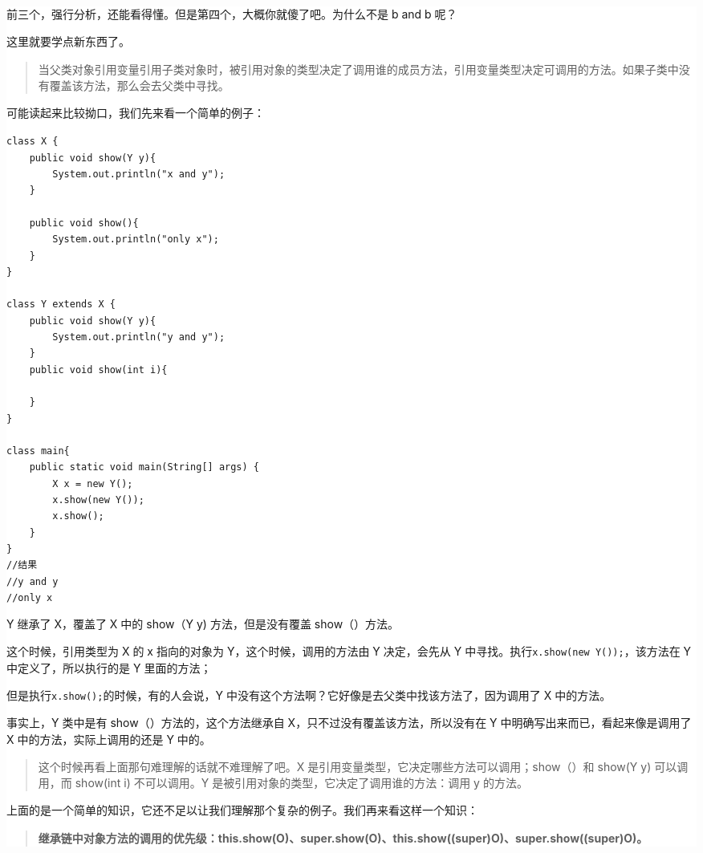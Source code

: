 
前三个，强行分析，还能看得懂。但是第四个，大概你就傻了吧。为什么不是 b and b 呢？

这里就要学点新东西了。

> 当父类对象引用变量引用子类对象时，被引用对象的类型决定了调用谁的成员方法，引用变量类型决定可调用的方法。如果子类中没有覆盖该方法，那么会去父类中寻找。

可能读起来比较拗口，我们先来看一个简单的例子：

```
class X {
    public void show(Y y){
        System.out.println("x and y");
    }

    public void show(){
        System.out.println("only x");
    }
}

class Y extends X {
    public void show(Y y){
        System.out.println("y and y");
    }
    public void show(int i){

    }
}

class main{
    public static void main(String[] args) {
        X x = new Y();
        x.show(new Y());
        x.show();
    }
}
//结果
//y and y
//only x
```

Y 继承了 X，覆盖了 X 中的 show（Y y) 方法，但是没有覆盖 show（）方法。

这个时候，引用类型为 X 的 x 指向的对象为 Y，这个时候，调用的方法由 Y 决定，会先从 Y 中寻找。执行`x.show(new Y());`，该方法在 Y 中定义了，所以执行的是 Y 里面的方法；

但是执行`x.show();`的时候，有的人会说，Y 中没有这个方法啊？它好像是去父类中找该方法了，因为调用了 X 中的方法。

事实上，Y 类中是有 show（）方法的，这个方法继承自 X，只不过没有覆盖该方法，所以没有在 Y 中明确写出来而已，看起来像是调用了 X 中的方法，实际上调用的还是 Y 中的。

> 这个时候再看上面那句难理解的话就不难理解了吧。X 是引用变量类型，它决定哪些方法可以调用；show（）和 show(Y y) 可以调用，而 show(int i) 不可以调用。Y 是被引用对象的类型，它决定了调用谁的方法：调用 y 的方法。

上面的是一个简单的知识，它还不足以让我们理解那个复杂的例子。我们再来看这样一个知识：

> **继承链中对象方法的调用的优先级：this.show(O)、super.show(O)、this.show((super)O)、super.show((super)O)。**
